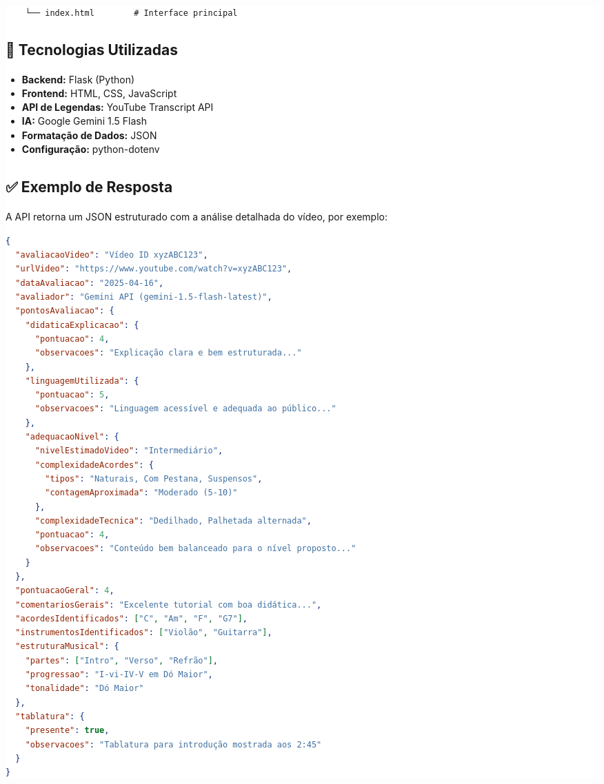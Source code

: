 ```
    └── index.html        # Interface principal
```

## 🧩 Tecnologias Utilizadas

- **Backend:** Flask (Python)
- **Frontend:** HTML, CSS, JavaScript
- **API de Legendas:** YouTube Transcript API
- **IA:** Google Gemini 1.5 Flash
- **Formatação de Dados:** JSON
- **Configuração:** python-dotenv

## ✅ Exemplo de Resposta

A API retorna um JSON estruturado com a análise detalhada do vídeo, por exemplo:

```json
{
  "avaliacaoVideo": "Vídeo ID xyzABC123",
  "urlVideo": "https://www.youtube.com/watch?v=xyzABC123",
  "dataAvaliacao": "2025-04-16",
  "avaliador": "Gemini API (gemini-1.5-flash-latest)",
  "pontosAvaliacao": {
    "didaticaExplicacao": {
      "pontuacao": 4,
      "observacoes": "Explicação clara e bem estruturada..."
    },
    "linguagemUtilizada": {
      "pontuacao": 5,
      "observacoes": "Linguagem acessível e adequada ao público..."
    },
    "adequacaoNivel": {
      "nivelEstimadoVideo": "Intermediário",
      "complexidadeAcordes": {
        "tipos": "Naturais, Com Pestana, Suspensos",
        "contagemAproximada": "Moderado (5-10)"
      },
      "complexidadeTecnica": "Dedilhado, Palhetada alternada",
      "pontuacao": 4,
      "observacoes": "Conteúdo bem balanceado para o nível proposto..."
    }
  },
  "pontuacaoGeral": 4,
  "comentariosGerais": "Excelente tutorial com boa didática...",
  "acordesIdentificados": ["C", "Am", "F", "G7"],
  "instrumentosIdentificados": ["Violão", "Guitarra"],
  "estruturaMusical": {
    "partes": ["Intro", "Verso", "Refrão"],
    "progressao": "I-vi-IV-V em Dó Maior",
    "tonalidade": "Dó Maior"
  },
  "tablatura": {
    "presente": true,
    "observacoes": "Tablatura para introdução mostrada aos 2:45"
  }
}
```
